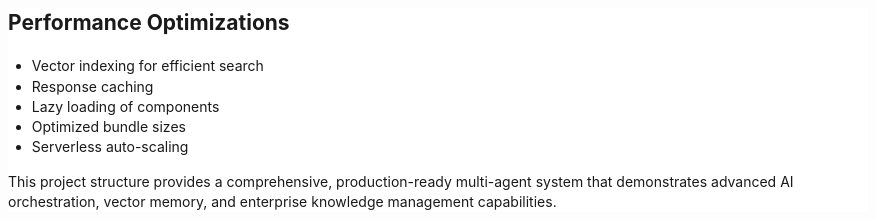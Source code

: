 ## Performance Optimizations

- Vector indexing for efficient search
- Response caching
- Lazy loading of components
- Optimized bundle sizes
- Serverless auto-scaling

This project structure provides a comprehensive, production-ready multi-agent system that demonstrates advanced AI orchestration, vector memory, and enterprise knowledge management capabilities.

